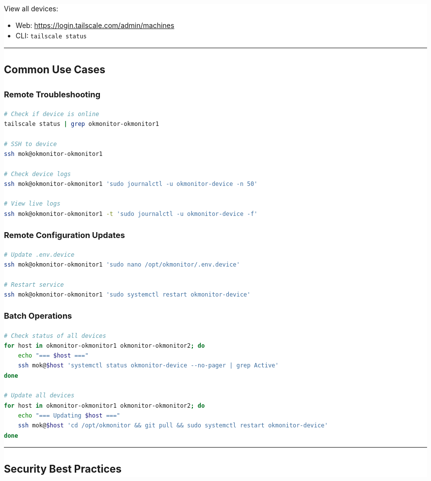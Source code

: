 View all devices:
- Web: https://login.tailscale.com/admin/machines
- CLI: `tailscale status`

---

## Common Use Cases

### Remote Troubleshooting

```bash
# Check if device is online
tailscale status | grep okmonitor-okmonitor1

# SSH to device
ssh mok@okmonitor-okmonitor1

# Check device logs
ssh mok@okmonitor-okmonitor1 'sudo journalctl -u okmonitor-device -n 50'

# View live logs
ssh mok@okmonitor-okmonitor1 -t 'sudo journalctl -u okmonitor-device -f'
```

### Remote Configuration Updates

```bash
# Update .env.device
ssh mok@okmonitor-okmonitor1 'sudo nano /opt/okmonitor/.env.device'

# Restart service
ssh mok@okmonitor-okmonitor1 'sudo systemctl restart okmonitor-device'
```

### Batch Operations

```bash
# Check status of all devices
for host in okmonitor-okmonitor1 okmonitor-okmonitor2; do
    echo "=== $host ==="
    ssh mok@$host 'systemctl status okmonitor-device --no-pager | grep Active'
done

# Update all devices
for host in okmonitor-okmonitor1 okmonitor-okmonitor2; do
    echo "=== Updating $host ==="
    ssh mok@$host 'cd /opt/okmonitor && git pull && sudo systemctl restart okmonitor-device'
done
```

---

## Security Best Practices
